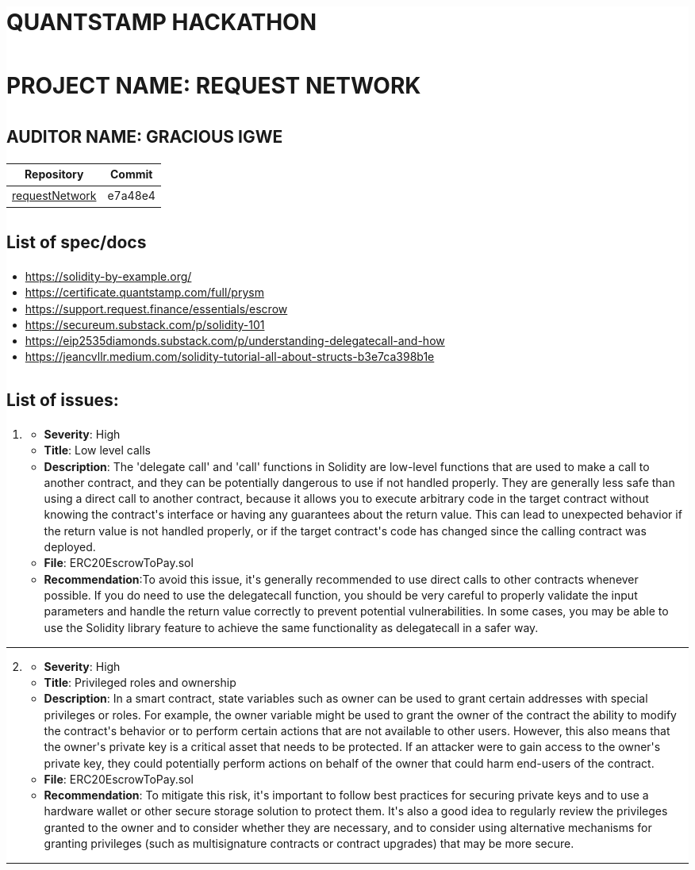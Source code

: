 # QUANTSTAMP HACKATHON

# PROJECT NAME: REQUEST NETWORK

## AUDITOR NAME: GRACIOUS IGWE


| Repository | Commit | 
| -------- | -------- |
| [requestNetwork](https://github.com/RequestNetwork/requestNetwork/blob/53ebc7a54a610ac28f616f87e1bda6f3d1e3265f/packages/smart-contracts/src/contracts/ERC20EscrowToPay.sol)     | e7a48e4    |

## List of spec/docs
* https://solidity-by-example.org/
* https://certificate.quantstamp.com/full/prysm
* https://support.request.finance/essentials/escrow
* https://secureum.substack.com/p/solidity-101
* https://eip2535diamonds.substack.com/p/understanding-delegatecall-and-how
* https://jeancvllr.medium.com/solidity-tutorial-all-about-structs-b3e7ca398b1e

## List of issues:

1. * **Severity**: High
   * **Title**: Low level calls
   * **Description**:  The 'delegate call' and 'call' functions in Solidity are low-level functions that are used to make a call to another contract, and they can be potentially dangerous to use if not handled properly. They are generally less safe than using a direct call to another contract, because it allows you to execute arbitrary code in the target contract without knowing the contract's interface or having any guarantees about the return value. This can lead to unexpected behavior if the return value is not handled properly, or if the target contract's code has changed since the calling contract was deployed.
   * **File**: ERC20EscrowToPay.sol
   * **Recommendation**:To avoid this issue, it's generally recommended to use direct calls to other contracts whenever possible. If you do need to use the delegatecall function, you should be very careful to properly validate the input parameters and handle the return value correctly to prevent potential vulnerabilities. In some cases, you may be able to use the Solidity library feature to achieve the same functionality as delegatecall in a safer way. 


---

2. * **Severity**: High
   * **Title**: Privileged roles and ownership
   * **Description**: In a smart contract, state variables such as owner can be used to grant certain addresses with special privileges or roles. For example, the owner variable might be used to grant the owner of the contract the ability to modify the contract's behavior or to perform certain actions that are not available to other users. However, this also means that the owner's private key is a critical asset that needs to be protected. If an attacker were to gain access to the owner's private key, they could potentially perform actions on behalf of the owner that could harm end-users of the contract.
   * **File**: ERC20EscrowToPay.sol
   * **Recommendation**: To mitigate this risk, it's important to follow best practices for securing private keys and to use a hardware wallet or other secure storage solution to protect them. It's also a good idea to regularly review the privileges granted to the owner and to consider whether they are necessary, and to consider using alternative mechanisms for granting privileges (such as multisignature contracts or contract upgrades) that may be more secure.

---